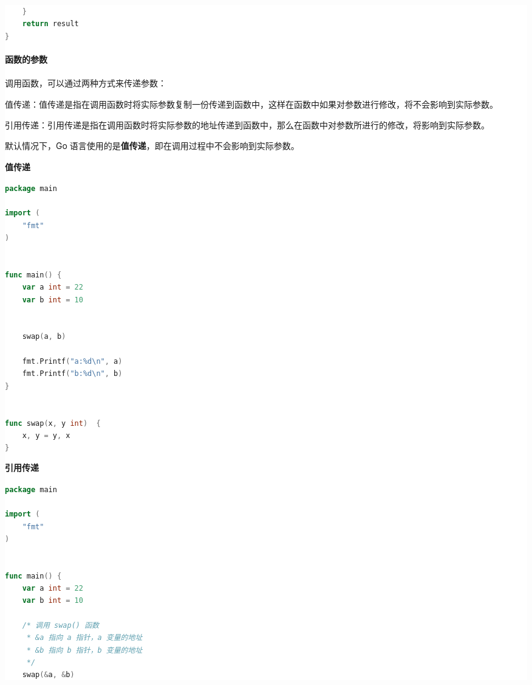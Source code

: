 ```go
	}
	return result
}
```



#### 函数的参数

调用函数，可以通过两种方式来传递参数：

值传递：值传递是指在调用函数时将实际参数复制一份传递到函数中，这样在函数中如果对参数进行修改，将不会影响到实际参数。

引用传递：引用传递是指在调用函数时将实际参数的地址传递到函数中，那么在函数中对参数所进行的修改，将影响到实际参数。



默认情况下，Go 语言使用的是**值传递**，即在调用过程中不会影响到实际参数。



**值传递**

```go
package main

import (
	"fmt"
)


func main() {
	var a int = 22
	var b int = 10


	swap(a, b)

	fmt.Printf("a:%d\n", a)
	fmt.Printf("b:%d\n", b)
}


func swap(x, y int)  {
	x, y = y, x
}
```





**引用传递**

```go
package main

import (
	"fmt"
)


func main() {
	var a int = 22
	var b int = 10

	/* 调用 swap() 函数
	 * &a 指向 a 指针，a 变量的地址
	 * &b 指向 b 指针，b 变量的地址
	 */
	swap(&a, &b)

```